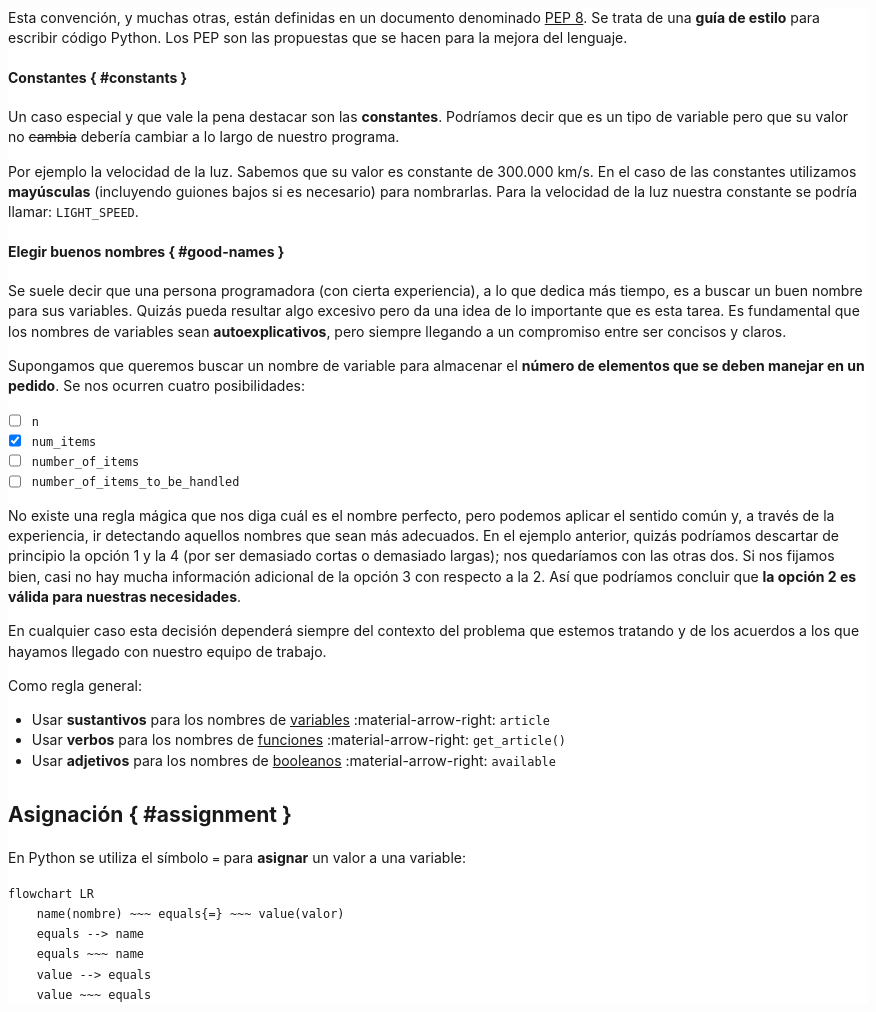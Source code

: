 Esta convención, y muchas otras, están definidas en un documento denominado [PEP 8](https://peps.python.org/pep-0008/#naming-conventions). Se trata de una **guía de estilo** para escribir código Python. Los PEP son las propuestas que se hacen para la mejora del lenguaje.

#### Constantes { #constants }

Un caso especial y que vale la pena destacar son las **constantes**. Podríamos decir que es un tipo de variable pero que su valor no ~~cambia~~ debería cambiar a lo largo de nuestro programa.

Por ejemplo la velocidad de la luz. Sabemos que su valor es constante de 300.000 km/s. En el caso de las constantes utilizamos **mayúsculas** (incluyendo guiones bajos si es necesario) para nombrarlas. Para la velocidad de la luz nuestra constante se podría llamar: `LIGHT_SPEED`.

#### Elegir buenos nombres { #good-names }

Se suele decir que una persona programadora (con cierta experiencia), a lo que dedica más tiempo, es a buscar un buen nombre para sus variables. Quizás pueda resultar algo excesivo pero da una idea de lo importante que es esta tarea. Es fundamental que los nombres de variables sean **autoexplicativos**, pero siempre llegando a un compromiso entre ser concisos y claros.

Supongamos que queremos buscar un nombre de variable para almacenar el **número de elementos que se deben manejar en un pedido**. Se nos ocurren cuatro posibilidades:

- [ ] `n`
- [x] `num_items`
- [ ] `number_of_items`
- [ ] `number_of_items_to_be_handled`

No existe una regla mágica que nos diga cuál es el nombre perfecto, pero podemos aplicar el sentido común y, a través de la experiencia, ir detectando aquellos nombres que sean más adecuados. En el ejemplo anterior, quizás podríamos descartar de principio la opción 1 y la 4 (por ser demasiado cortas o demasiado largas); nos quedaríamos con las otras dos. Si nos fijamos bien, casi no hay mucha información adicional de la opción 3 con respecto a la 2. Así que podríamos concluir que **la opción 2 es válida para nuestras necesidades**. 

En cualquier caso esta decisión dependerá siempre del contexto del problema que estemos tratando y de los acuerdos a los que hayamos llegado con nuestro equipo de trabajo.

Como regla general:

- Usar **sustantivos** para los nombres de [variables](#variables) :material-arrow-right: `article`
- Usar **verbos** para los nombres de [funciones](../modularity/functions.md) :material-arrow-right: `get_article()`
- Usar **adjetivos** para los nombres de [booleanos](numbers.md#booleans) :material-arrow-right: `available`

## Asignación { #assignment }

En Python se utiliza el símbolo `=` para **asignar** un valor a una variable:

``` mermaid
flowchart LR
    name(nombre) ~~~ equals{=} ~~~ value(valor)
    equals --> name
    equals ~~~ name
    value --> equals
    value ~~~ equals
```


[^1]: Ya en 1946, John Von Neuman [propuso](../introduction/history.md#computing-milestones) guardar en memoria no sólo los datos sino también el código.
[^2]: Los metadatos son datos que describen otros datos.
[^3]: Para ser exactos, sí se pueden utilizar otros caracteres, e incluso emojis en los nombres de variables, aunque no suele ser una práctica extendida, ya que podría dificultar la legibilidad.
[^4]: Esto es un detalle de implementación de CPython.